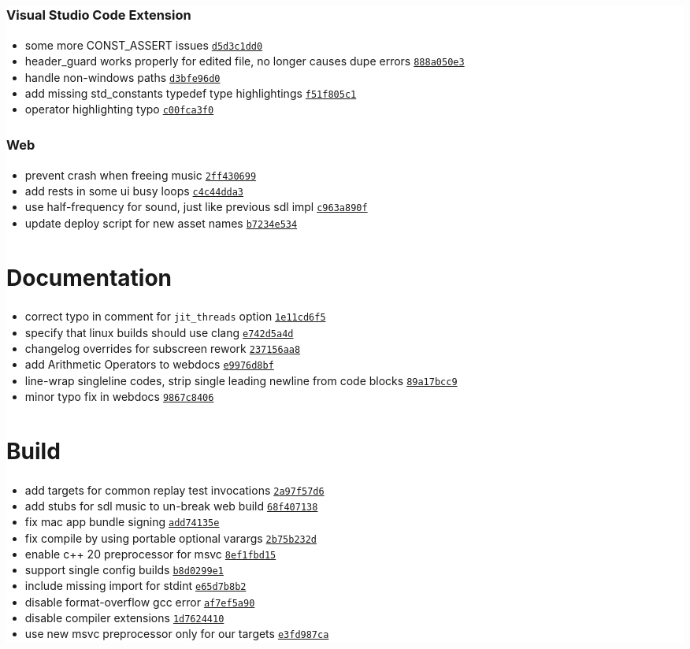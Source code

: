 ### Visual Studio Code Extension

- some more CONST_ASSERT issues [`d5d3c1dd0`](https://github.com/ArmageddonGames/ZQuestClassic/commit/d5d3c1dd0bc135b460df095d348ab4ce82c1de7d)
- header_guard works properly for edited file, no longer causes dupe errors [`888a050e3`](https://github.com/ArmageddonGames/ZQuestClassic/commit/888a050e3b8e1568359df4b421b50efe48f32a56)
- handle non-windows paths [`d3bfe96d0`](https://github.com/ArmageddonGames/ZQuestClassic/commit/d3bfe96d0fef10757aa7946a422b63b556c2e1c0)
- add missing std_constants typedef type highlightings [`f51f805c1`](https://github.com/ArmageddonGames/ZQuestClassic/commit/f51f805c1512bf1981e14a82ca067a0690b37c47)
- operator highlighting typo [`c00fca3f0`](https://github.com/ArmageddonGames/ZQuestClassic/commit/c00fca3f09e3f364536b5574f9505a126819a248)

### Web

- prevent crash when freeing music [`2ff430699`](https://github.com/ArmageddonGames/ZQuestClassic/commit/2ff4306995e107d289ef58365fe43e71e272bf65)
- add rests in some ui busy loops [`c4c44dda3`](https://github.com/ArmageddonGames/ZQuestClassic/commit/c4c44dda3dd7fdf48c3cf2e8f37c3aa82e0ce4f4)
- use half-frequency for sound, just like previous sdl impl [`c963a890f`](https://github.com/ArmageddonGames/ZQuestClassic/commit/c963a890f3f82e141ee613368c23664a206c45b7)
- update deploy script for new asset names [`b7234e534`](https://github.com/ArmageddonGames/ZQuestClassic/commit/b7234e53450e506d22d48eebc4481823a31fe5ef)

# Documentation

- correct typo in comment for `jit_threads` option [`1e11cd6f5`](https://github.com/ArmageddonGames/ZQuestClassic/commit/1e11cd6f57fa95ddfb85c7fbbd9b31353579c80c)
- specify that linux builds should use clang [`e742d5a4d`](https://github.com/ArmageddonGames/ZQuestClassic/commit/e742d5a4d656432dec48545b97dfd2dc12f695ce)
- changelog overrides for subscreen rework [`237156aa8`](https://github.com/ArmageddonGames/ZQuestClassic/commit/237156aa818dfd0a1b69d33d3ec45ef69a3f5c22)
- add Arithmetic Operators to webdocs [`e9976d8bf`](https://github.com/ArmageddonGames/ZQuestClassic/commit/e9976d8bf3c01ae678b6f52334e7c6e6c8203d2f)
- line-wrap singleline codes, strip single leading newline from code blocks [`89a17bcc9`](https://github.com/ArmageddonGames/ZQuestClassic/commit/89a17bcc9f322e89eb0932e2394c56ebe0d20ce2)
- minor typo fix in webdocs [`9867c8406`](https://github.com/ArmageddonGames/ZQuestClassic/commit/9867c8406bb071e8d3e4b86f3306855d9f399c78)

# Build

- add targets for common replay test invocations [`2a97f57d6`](https://github.com/ArmageddonGames/ZQuestClassic/commit/2a97f57d68a4e1fda3248b442557405e84555e68)
- add stubs for sdl music to un-break web build [`68f407138`](https://github.com/ArmageddonGames/ZQuestClassic/commit/68f4071388754214d4fd7a62cfd27d80b0e639cd)
- fix mac app bundle signing [`add74135e`](https://github.com/ArmageddonGames/ZQuestClassic/commit/add74135e1948273068bd4c71b1932f9a76d5a58)
- fix compile by using portable optional varargs [`2b75b232d`](https://github.com/ArmageddonGames/ZQuestClassic/commit/2b75b232d40d33dd30cee60bbd92ef1287d4349a)
- enable c++ 20 preprocessor for msvc [`8ef1fbd15`](https://github.com/ArmageddonGames/ZQuestClassic/commit/8ef1fbd15a57859a438f4bca1149e9fcb39dad38)
- support single config builds [`b8d0299e1`](https://github.com/ArmageddonGames/ZQuestClassic/commit/b8d0299e105b5a425ce5682c60e74499a6750e40)
- include missing import for stdint [`e65d7b8b2`](https://github.com/ArmageddonGames/ZQuestClassic/commit/e65d7b8b21f44842da5ae972bd949eecf60637dc)
- disable format-overflow gcc error [`af7ef5a90`](https://github.com/ArmageddonGames/ZQuestClassic/commit/af7ef5a90adce475361f5335e10e9801e1983ed8)
- disable compiler extensions [`1d7624410`](https://github.com/ArmageddonGames/ZQuestClassic/commit/1d762441059f8a053466f5247c5c14fdc29dd939)
- use new msvc preprocessor only for our targets [`e3fd987ca`](https://github.com/ArmageddonGames/ZQuestClassic/commit/e3fd987cac34c5bacd811c26a8e9f945966cf0a6)
   &nbsp;